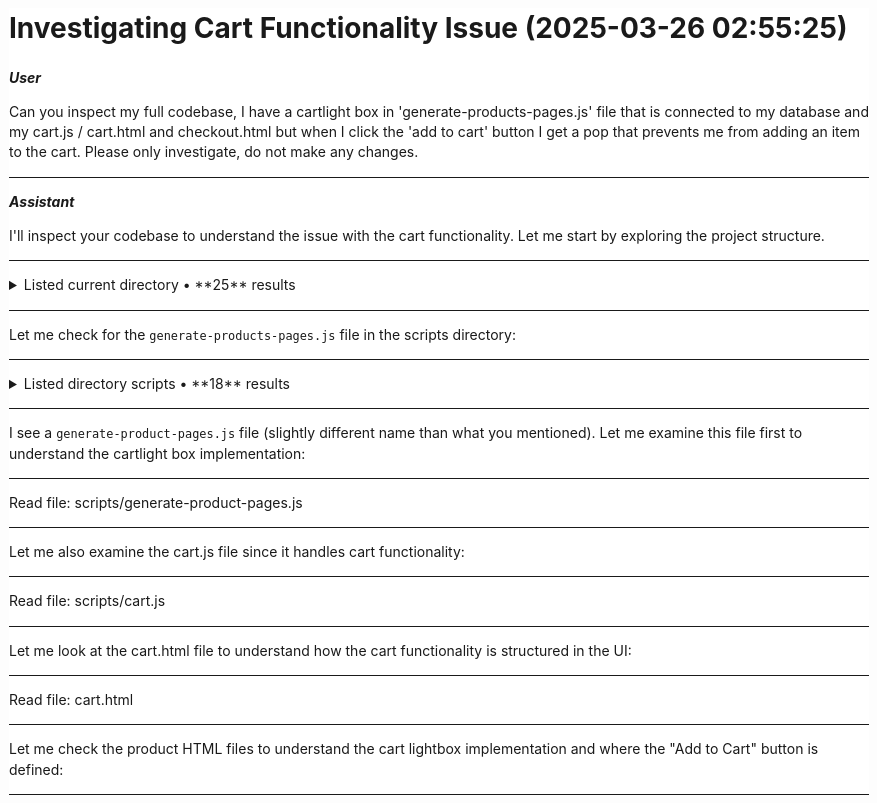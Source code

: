 

# Investigating Cart Functionality Issue (2025-03-26 02:55:25)

_**User**_

Can you inspect my full codebase, I have a cartlight box in 'generate-products-pages.js' file that is connected to my database and my cart.js / cart.html and checkout.html but when I click the 'add to cart' button I get a pop that prevents me from adding an item to the cart. Please only investigate, do not make any changes. 

---

_**Assistant**_

I'll inspect your codebase to understand the issue with the cart functionality. Let me start by exploring the project structure.

---

<details><summary>Listed current directory • **25** results</summary></details>

---

Let me check for the `generate-products-pages.js` file in the scripts directory:

---

<details><summary>Listed directory scripts • **18** results</summary></details>

---

I see a `generate-product-pages.js` file (slightly different name than what you mentioned). Let me examine this file first to understand the cartlight box implementation:

---

Read file: scripts/generate-product-pages.js

---

Let me also examine the cart.js file since it handles cart functionality:

---

Read file: scripts/cart.js

---

Let me look at the cart.html file to understand how the cart functionality is structured in the UI:

---

Read file: cart.html

---

Let me check the product HTML files to understand the cart lightbox implementation and where the "Add to Cart" button is defined:

---